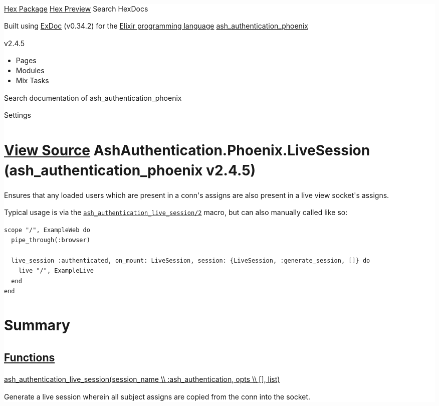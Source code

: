 [Hex Package](https://hex.pm/packages/ash_authentication_phoenix/2.4.5) [Hex Preview](https://preview.hex.pm/preview/ash_authentication_phoenix/2.4.5) Search HexDocs

Built using [ExDoc](https://github.com/elixir-lang/ex_doc "ExDoc") (v0.34.2) for the [Elixir programming language](https://elixir-lang.org "Elixir")
[ash\_authentication\_phoenix](readme.html)

v2.4.5

- Pages
- Modules
- Mix Tasks







Search documentation of ash\_authentication\_phoenix

Settings

# [View Source](https://github.com/team-alembic/ash_authentication_phoenix/blob/main/lib/ash_authentication_phoenix/live_session.ex#L1 "View Source") AshAuthentication.Phoenix.LiveSession (ash\_authentication\_phoenix v2.4.5)

Ensures that any loaded users which are present in a conn's assigns are also present in a live view socket's assigns.

Typical usage is via the [`ash_authentication_live_session/2`](AshAuthentication.Phoenix.LiveSession.html#ash_authentication_live_session/2) macro, but can also manually called like so:

```
scope "/", ExampleWeb do
  pipe_through(:browser)

  live_session :authenticated, on_mount: LiveSession, session: {LiveSession, :generate_session, []} do
    live "/", ExampleLive
  end
end
```

# [](AshAuthentication.Phoenix.LiveSession.html#summary)Summary

## [Functions](AshAuthentication.Phoenix.LiveSession.html#functions)

[ash\_authentication\_live\_session(session\_name \\\\ :ash\_authentication, opts \\\\ \[\], list)](AshAuthentication.Phoenix.LiveSession.html#ash_authentication_live_session/3)

Generate a live session wherein all subject assigns are copied from the conn into the socket.
